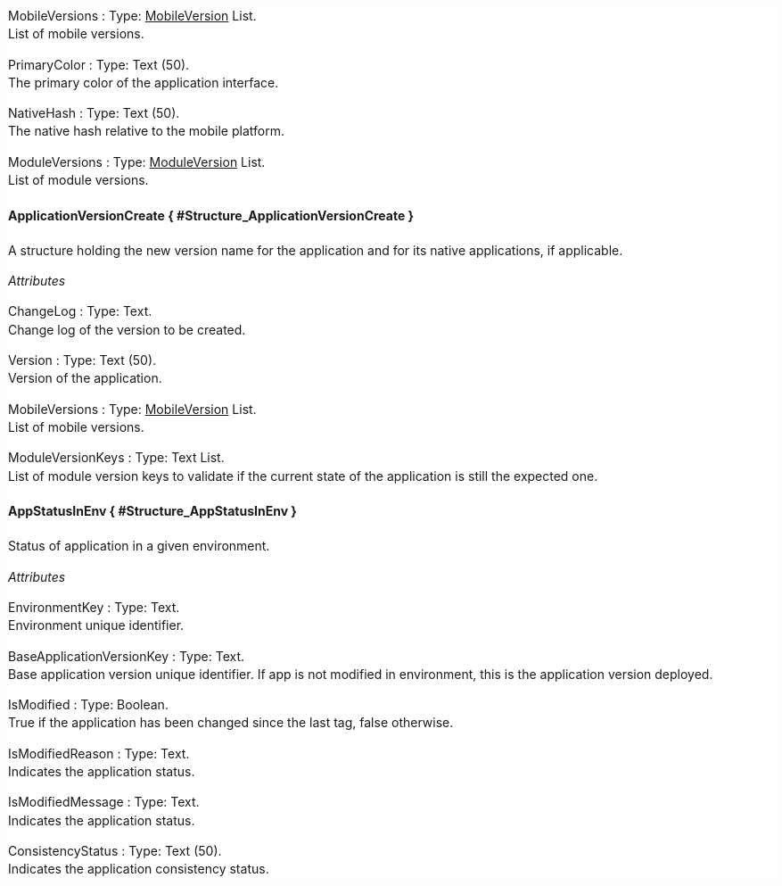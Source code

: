 MobileVersions : Type: [MobileVersion](lifetime-deployment-api-v1.md#Structure_MobileVersion%3E) List.  
List of mobile versions.

PrimaryColor : Type: Text \(50\).  
The primary color of the application interface.

NativeHash : Type: Text \(50\).  
The native hash relative to the mobile platform.

ModuleVersions : Type: [ModuleVersion](lifetime-deployment-api-v1.md#Structure_ModuleVersion%3E) List.  
List of module versions.

#### ApplicationVersionCreate { \#Structure\_ApplicationVersionCreate }

A structure holding the new version name for the application and for its native applications, if applicable.

_Attributes_

ChangeLog : Type: Text.  
Change log of the version to be created.

Version : Type: Text \(50\).  
Version of the application.

MobileVersions : Type: [MobileVersion](lifetime-deployment-api-v1.md#Structure_MobileVersion%3E) List.  
List of mobile versions.

ModuleVersionKeys : Type: Text List.  
List of module version keys to validate if the current state of the application is still the expected one.

#### AppStatusInEnv { \#Structure\_AppStatusInEnv }

Status of application in a given environment.

_Attributes_

EnvironmentKey : Type: Text.  
Environment unique identifier.

BaseApplicationVersionKey : Type: Text.  
Base application version unique identifier. If app is not modified in environment, this is the application version deployed.

IsModified : Type: Boolean.  
True if the application has been changed since the last tag, false otherwise.

IsModifiedReason : Type: Text.  
Indicates the application status.

IsModifiedMessage : Type: Text.  
Indicates the application status.

ConsistencyStatus : Type: Text \(50\).  
Indicates the application consistency status.

